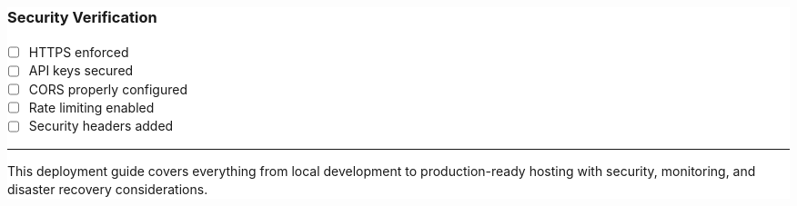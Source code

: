 ### Security Verification
- [ ] HTTPS enforced
- [ ] API keys secured
- [ ] CORS properly configured
- [ ] Rate limiting enabled
- [ ] Security headers added

---

This deployment guide covers everything from local development to production-ready hosting with security, monitoring, and disaster recovery considerations.